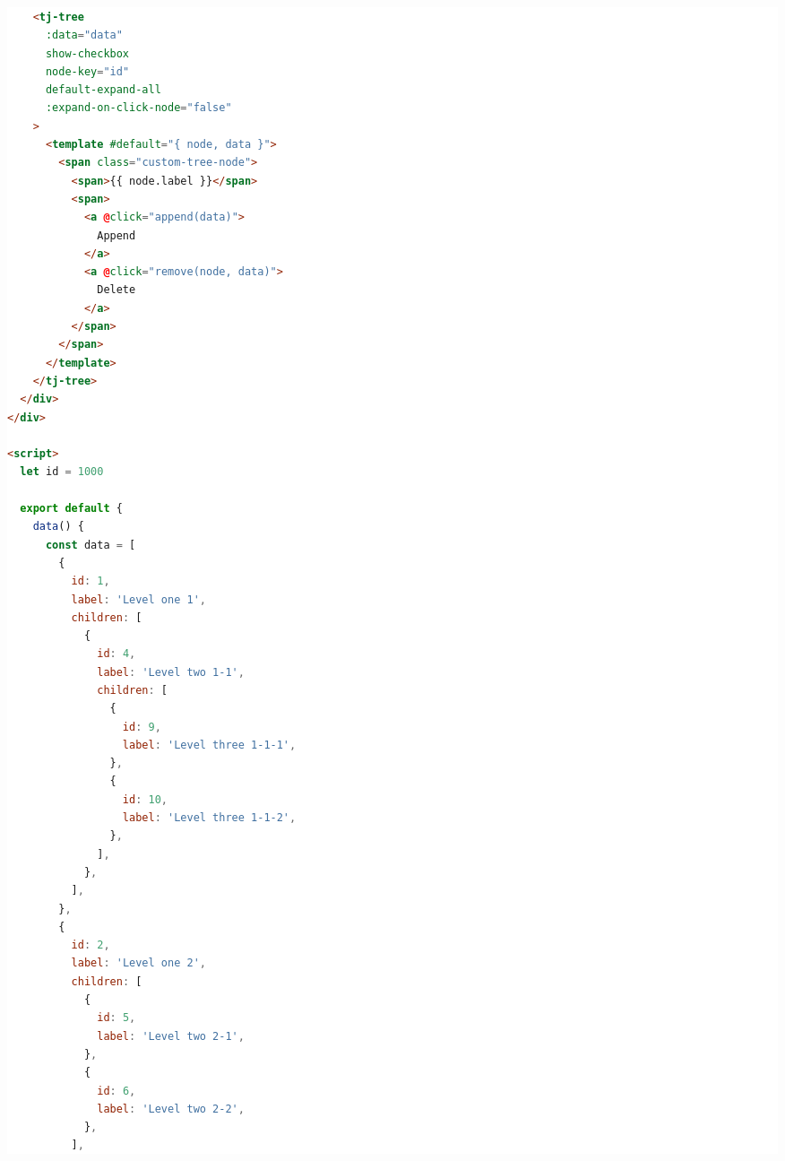 ```html
    <tj-tree
      :data="data"
      show-checkbox
      node-key="id"
      default-expand-all
      :expand-on-click-node="false"
    >
      <template #default="{ node, data }">
        <span class="custom-tree-node">
          <span>{{ node.label }}</span>
          <span>
            <a @click="append(data)">
              Append
            </a>
            <a @click="remove(node, data)">
              Delete
            </a>
          </span>
        </span>
      </template>
    </tj-tree>
  </div>
</div>

<script>
  let id = 1000

  export default {
    data() {
      const data = [
        {
          id: 1,
          label: 'Level one 1',
          children: [
            {
              id: 4,
              label: 'Level two 1-1',
              children: [
                {
                  id: 9,
                  label: 'Level three 1-1-1',
                },
                {
                  id: 10,
                  label: 'Level three 1-1-2',
                },
              ],
            },
          ],
        },
        {
          id: 2,
          label: 'Level one 2',
          children: [
            {
              id: 5,
              label: 'Level two 2-1',
            },
            {
              id: 6,
              label: 'Level two 2-2',
            },
          ],
```